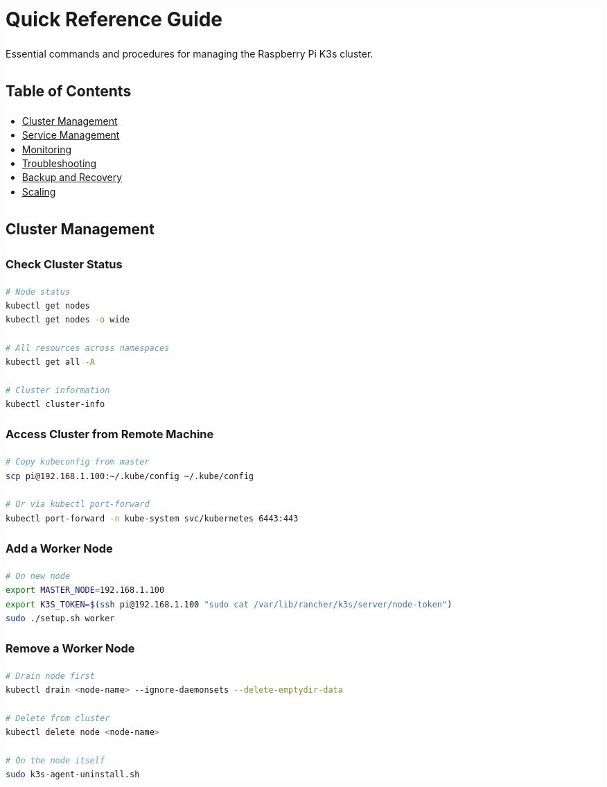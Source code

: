 # Quick Reference Guide

Essential commands and procedures for managing the Raspberry Pi K3s cluster.

## Table of Contents

- [Cluster Management](#cluster-management)
- [Service Management](#service-management)
- [Monitoring](#monitoring)
- [Troubleshooting](#troubleshooting)
- [Backup and Recovery](#backup-and-recovery)
- [Scaling](#scaling)

## Cluster Management

### Check Cluster Status

```bash
# Node status
kubectl get nodes
kubectl get nodes -o wide

# All resources across namespaces
kubectl get all -A

# Cluster information
kubectl cluster-info
```

### Access Cluster from Remote Machine

```bash
# Copy kubeconfig from master
scp pi@192.168.1.100:~/.kube/config ~/.kube/config

# Or via kubectl port-forward
kubectl port-forward -n kube-system svc/kubernetes 6443:443
```

### Add a Worker Node

```bash
# On new node
export MASTER_NODE=192.168.1.100
export K3S_TOKEN=$(ssh pi@192.168.1.100 "sudo cat /var/lib/rancher/k3s/server/node-token")
sudo ./setup.sh worker
```

### Remove a Worker Node

```bash
# Drain node first
kubectl drain <node-name> --ignore-daemonsets --delete-emptydir-data

# Delete from cluster
kubectl delete node <node-name>

# On the node itself
sudo k3s-agent-uninstall.sh
```
